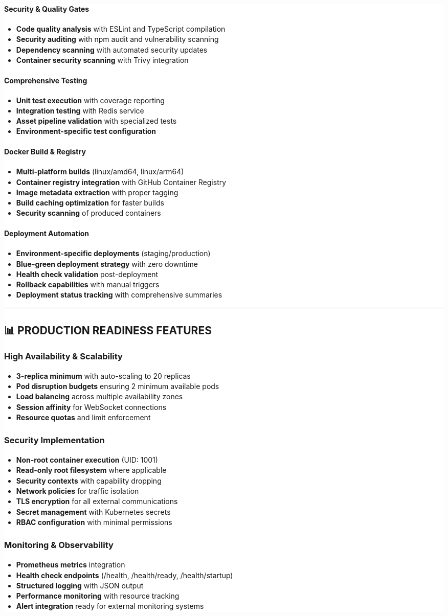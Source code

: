 #### **Security & Quality Gates**
- **Code quality analysis** with ESLint and TypeScript compilation
- **Security auditing** with npm audit and vulnerability scanning
- **Dependency scanning** with automated security updates
- **Container security scanning** with Trivy integration

#### **Comprehensive Testing**
- **Unit test execution** with coverage reporting
- **Integration testing** with Redis service
- **Asset pipeline validation** with specialized tests
- **Environment-specific test configuration**

#### **Docker Build & Registry**
- **Multi-platform builds** (linux/amd64, linux/arm64)
- **Container registry integration** with GitHub Container Registry
- **Image metadata extraction** with proper tagging
- **Build caching optimization** for faster builds
- **Security scanning** of produced containers

#### **Deployment Automation**
- **Environment-specific deployments** (staging/production)
- **Blue-green deployment strategy** with zero downtime
- **Health check validation** post-deployment
- **Rollback capabilities** with manual triggers
- **Deployment status tracking** with comprehensive summaries

---

## 📊 **PRODUCTION READINESS FEATURES**

### **High Availability & Scalability**
- **3-replica minimum** with auto-scaling to 20 replicas
- **Pod disruption budgets** ensuring 2 minimum available pods
- **Load balancing** across multiple availability zones
- **Session affinity** for WebSocket connections
- **Resource quotas** and limit enforcement

### **Security Implementation**
- **Non-root container execution** (UID: 1001)
- **Read-only root filesystem** where applicable
- **Security contexts** with capability dropping
- **Network policies** for traffic isolation
- **TLS encryption** for all external communications
- **Secret management** with Kubernetes secrets
- **RBAC configuration** with minimal permissions

### **Monitoring & Observability**
- **Prometheus metrics** integration
- **Health check endpoints** (/health, /health/ready, /health/startup)
- **Structured logging** with JSON output
- **Performance monitoring** with resource tracking
- **Alert integration** ready for external monitoring systems
